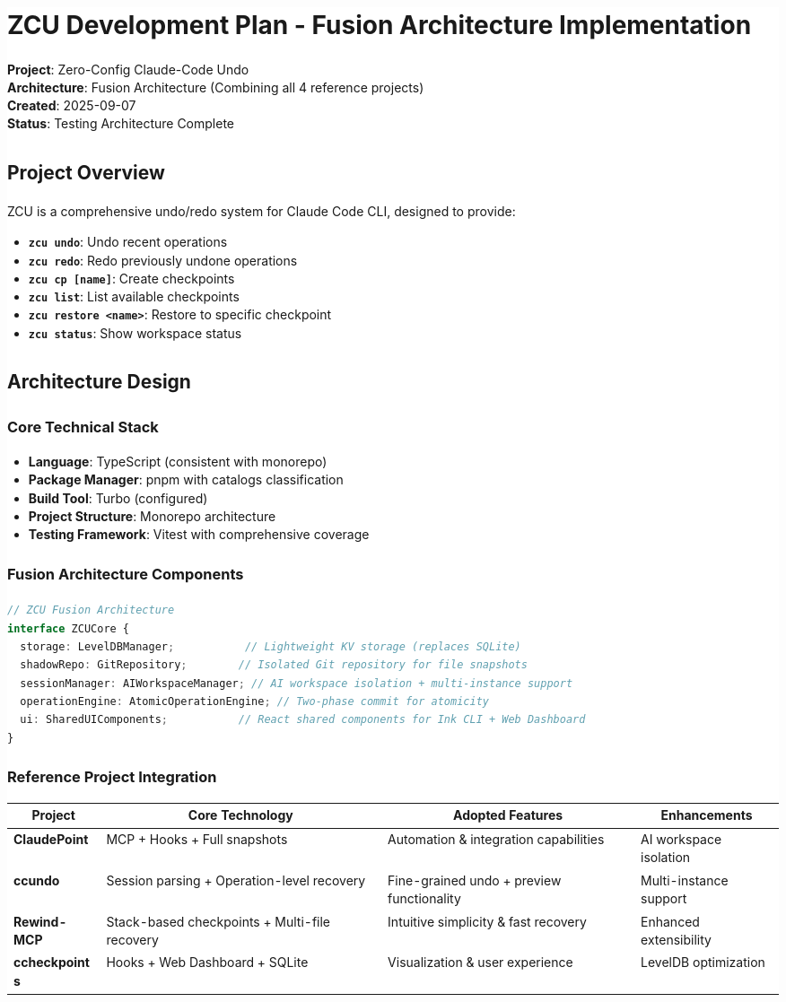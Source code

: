 # ZCU Development Plan - Fusion Architecture Implementation

**Project**: Zero-Config Claude-Code Undo  
**Architecture**: Fusion Architecture (Combining all 4 reference projects)  
**Created**: 2025-09-07  
**Status**: Testing Architecture Complete

## Project Overview

ZCU is a comprehensive undo/redo system for Claude Code CLI, designed to provide:
- **`zcu undo`**: Undo recent operations  
- **`zcu redo`**: Redo previously undone operations
- **`zcu cp [name]`**: Create checkpoints
- **`zcu list`**: List available checkpoints
- **`zcu restore <name>`**: Restore to specific checkpoint
- **`zcu status`**: Show workspace status

## Architecture Design

### Core Technical Stack
- **Language**: TypeScript (consistent with monorepo)
- **Package Manager**: pnpm with catalogs classification
- **Build Tool**: Turbo (configured)
- **Project Structure**: Monorepo architecture
- **Testing Framework**: Vitest with comprehensive coverage

### Fusion Architecture Components

```typescript
// ZCU Fusion Architecture
interface ZCUCore {
  storage: LevelDBManager;           // Lightweight KV storage (replaces SQLite)
  shadowRepo: GitRepository;        // Isolated Git repository for file snapshots  
  sessionManager: AIWorkspaceManager; // AI workspace isolation + multi-instance support
  operationEngine: AtomicOperationEngine; // Two-phase commit for atomicity
  ui: SharedUIComponents;           // React shared components for Ink CLI + Web Dashboard
}
```

### Reference Project Integration

| Project | Core Technology | Adopted Features | Enhancements |
|---------|----------------|------------------|--------------|
| **ClaudePoint** | MCP + Hooks + Full snapshots | Automation & integration capabilities | AI workspace isolation |
| **ccundo** | Session parsing + Operation-level recovery | Fine-grained undo + preview functionality | Multi-instance support |
| **Rewind-MCP** | Stack-based checkpoints + Multi-file recovery | Intuitive simplicity & fast recovery | Enhanced extensibility |
| **ccheckpoints** | Hooks + Web Dashboard + SQLite | Visualization & user experience | LevelDB optimization |
